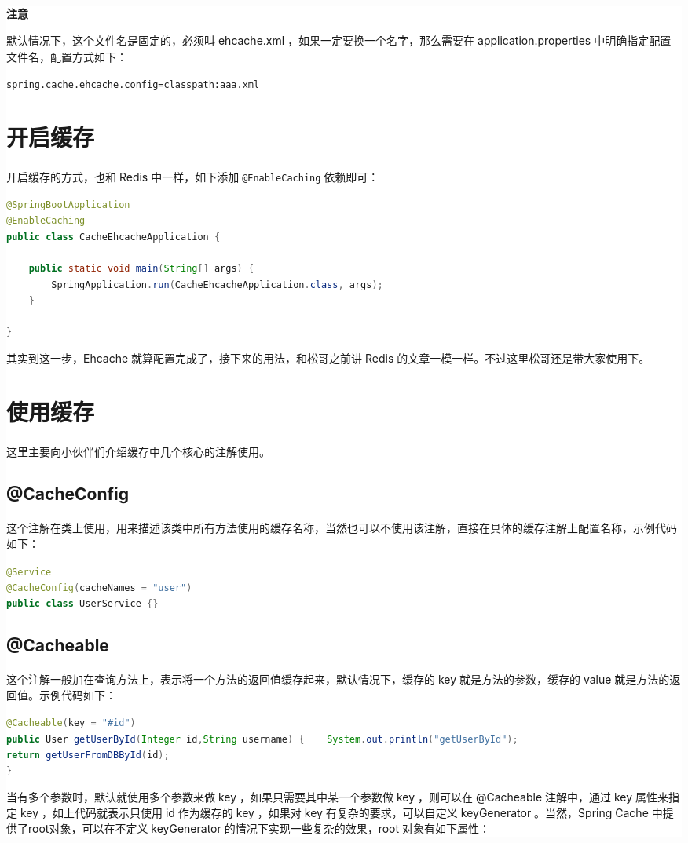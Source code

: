 **注意**

默认情况下，这个文件名是固定的，必须叫 ehcache.xml ，如果一定要换一个名字，那么需要在 application.properties 中明确指定配置文件名，配置方式如下：

```
spring.cache.ehcache.config=classpath:aaa.xml
```

# 开启缓存

开启缓存的方式，也和 Redis 中一样，如下添加 `@EnableCaching` 依赖即可：

```java
@SpringBootApplication
@EnableCaching
public class CacheEhcacheApplication {

    public static void main(String[] args) {
        SpringApplication.run(CacheEhcacheApplication.class, args);
    }

}
```

其实到这一步，Ehcache 就算配置完成了，接下来的用法，和松哥之前讲 Redis 的文章一模一样。不过这里松哥还是带大家使用下。

# 使用缓存

这里主要向小伙伴们介绍缓存中几个核心的注解使用。

## @CacheConfig

这个注解在类上使用，用来描述该类中所有方法使用的缓存名称，当然也可以不使用该注解，直接在具体的缓存注解上配置名称，示例代码如下：

```java
@Service
@CacheConfig(cacheNames = "user")
public class UserService {}
```

## @Cacheable

这个注解一般加在查询方法上，表示将一个方法的返回值缓存起来，默认情况下，缓存的 key 就是方法的参数，缓存的 value 就是方法的返回值。示例代码如下：

```java
@Cacheable(key = "#id")
public User getUserById(Integer id,String username) {    System.out.println("getUserById");    
return getUserFromDBById(id);
}
```

当有多个参数时，默认就使用多个参数来做 key ，如果只需要其中某一个参数做 key ，则可以在 @Cacheable 注解中，通过 key 属性来指定 key ，如上代码就表示只使用 id 作为缓存的 key ，如果对 key 有复杂的要求，可以自定义 keyGenerator 。当然，Spring Cache 中提供了root对象，可以在不定义 keyGenerator 的情况下实现一些复杂的效果，root 对象有如下属性：
